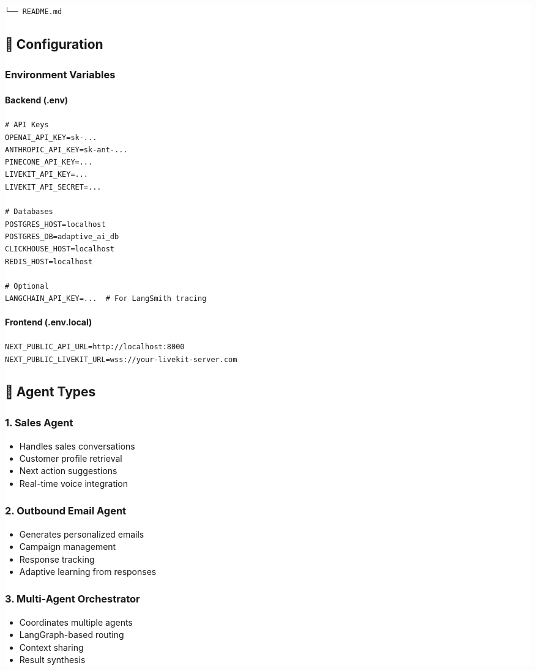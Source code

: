 ```
└── README.md
```

## 🔑 Configuration

### Environment Variables

#### Backend (.env)

```env
# API Keys
OPENAI_API_KEY=sk-...
ANTHROPIC_API_KEY=sk-ant-...
PINECONE_API_KEY=...
LIVEKIT_API_KEY=...
LIVEKIT_API_SECRET=...

# Databases
POSTGRES_HOST=localhost
POSTGRES_DB=adaptive_ai_db
CLICKHOUSE_HOST=localhost
REDIS_HOST=localhost

# Optional
LANGCHAIN_API_KEY=...  # For LangSmith tracing
```

#### Frontend (.env.local)

```env
NEXT_PUBLIC_API_URL=http://localhost:8000
NEXT_PUBLIC_LIVEKIT_URL=wss://your-livekit-server.com
```

## 🤖 Agent Types

### 1. Sales Agent
- Handles sales conversations
- Customer profile retrieval
- Next action suggestions
- Real-time voice integration

### 2. Outbound Email Agent
- Generates personalized emails
- Campaign management
- Response tracking
- Adaptive learning from responses

### 3. Multi-Agent Orchestrator
- Coordinates multiple agents
- LangGraph-based routing
- Context sharing
- Result synthesis
